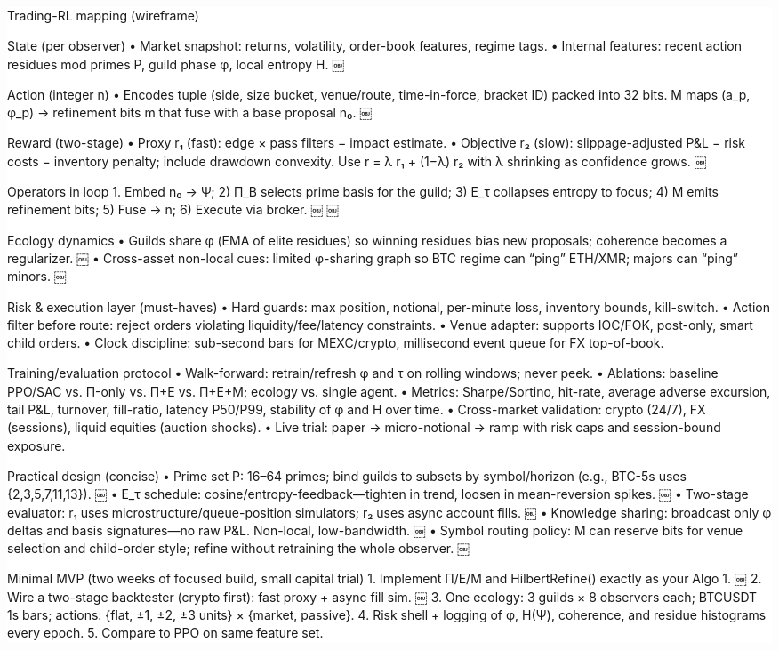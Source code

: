 Trading-RL mapping (wireframe)

State (per observer)
	•	Market snapshot: returns, volatility, order-book features, regime tags.
	•	Internal features: recent action residues mod primes P, guild phase φ, local entropy H.  ￼

Action (integer n)
	•	Encodes tuple (side, size bucket, venue/route, time-in-force, bracket ID) packed into 32 bits. M maps (a_p, φ_p) → refinement bits m that fuse with a base proposal n₀.  ￼

Reward (two-stage)
	•	Proxy r₁ (fast): edge × pass filters − impact estimate.
	•	Objective r₂ (slow): slippage-adjusted P&L − risk costs − inventory penalty; include drawdown convexity. Use r = λ r₁ + (1−λ) r₂ with λ shrinking as confidence grows.  ￼

Operators in loop
	1.	Embed n₀ → Ψ; 2) Π_B selects prime basis for the guild; 3) E_τ collapses entropy to focus; 4) M emits refinement bits; 5) Fuse → n; 6) Execute via broker.  ￼  ￼

Ecology dynamics
	•	Guilds share φ (EMA of elite residues) so winning residues bias new proposals; coherence becomes a regularizer.  ￼
	•	Cross-asset non-local cues: limited φ-sharing graph so BTC regime can “ping” ETH/XMR; majors can “ping” minors.  ￼

Risk & execution layer (must-haves)
	•	Hard guards: max position, notional, per-minute loss, inventory bounds, kill-switch.
	•	Action filter before route: reject orders violating liquidity/fee/latency constraints.
	•	Venue adapter: supports IOC/FOK, post-only, smart child orders.
	•	Clock discipline: sub-second bars for MEXC/crypto, millisecond event queue for FX top-of-book.

Training/evaluation protocol
	•	Walk-forward: retrain/refresh φ and τ on rolling windows; never peek.
	•	Ablations: baseline PPO/SAC vs. Π-only vs. Π+E vs. Π+E+M; ecology vs. single agent.
	•	Metrics: Sharpe/Sortino, hit-rate, average adverse excursion, tail P&L, turnover, fill-ratio, latency P50/P99, stability of φ and H over time.
	•	Cross-market validation: crypto (24/7), FX (sessions), liquid equities (auction shocks).
	•	Live trial: paper → micro-notional → ramp with risk caps and session-bound exposure.

Practical design (concise)
	•	Prime set P: 16–64 primes; bind guilds to subsets by symbol/horizon (e.g., BTC-5s uses {2,3,5,7,11,13}).  ￼
	•	E_τ schedule: cosine/entropy-feedback—tighten in trend, loosen in mean-reversion spikes.  ￼
	•	Two-stage evaluator: r₁ uses microstructure/queue-position simulators; r₂ uses async account fills.  ￼
	•	Knowledge sharing: broadcast only φ deltas and basis signatures—no raw P&L. Non-local, low-bandwidth.  ￼
	•	Symbol routing policy: M can reserve bits for venue selection and child-order style; refine without retraining the whole observer.  ￼

Minimal MVP (two weeks of focused build, small capital trial)
	1.	Implement Π/E/M and HilbertRefine() exactly as your Algo 1.  ￼
	2.	Wire a two-stage backtester (crypto first): fast proxy + async fill sim.  ￼
	3.	One ecology: 3 guilds × 8 observers each; BTCUSDT 1s bars; actions: {flat, ±1, ±2, ±3 units} × {market, passive}.
	4.	Risk shell + logging of φ, H(Ψ), coherence, and residue histograms every epoch.
	5.	Compare to PPO on same feature set.

